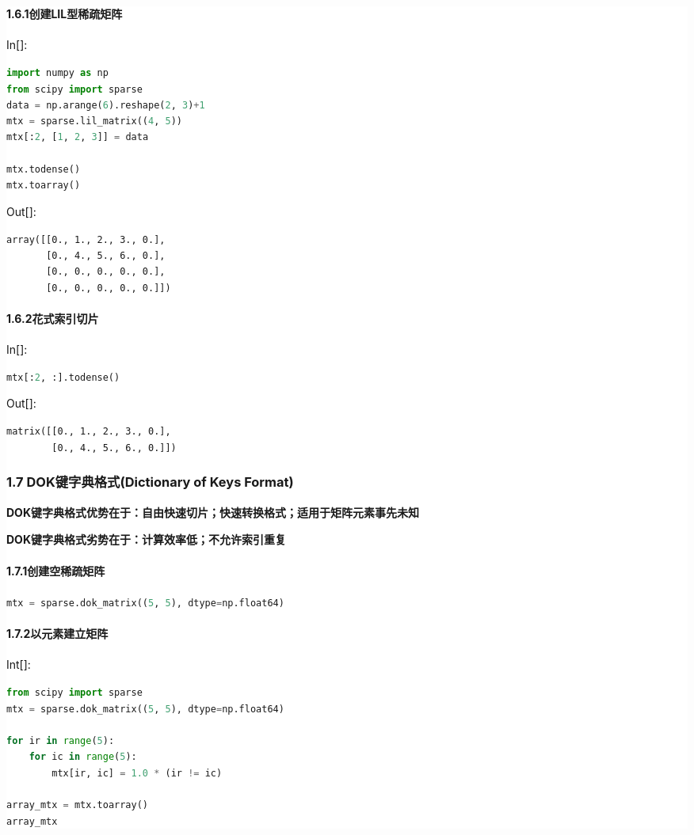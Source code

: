 #### 1.6.1创建LIL型稀疏矩阵

In[]:

```python
import numpy as np
from scipy import sparse
data = np.arange(6).reshape(2, 3)+1
mtx = sparse.lil_matrix((4, 5))
mtx[:2, [1, 2, 3]] = data

mtx.todense()
mtx.toarray()
```

Out[]:

```
array([[0., 1., 2., 3., 0.],
       [0., 4., 5., 6., 0.],
       [0., 0., 0., 0., 0.],
       [0., 0., 0., 0., 0.]])
```

#### 1.6.2花式索引切片

In[]:

```python
mtx[:2, :].todense()
```

Out[]:

```
matrix([[0., 1., 2., 3., 0.],
        [0., 4., 5., 6., 0.]])
```

### 1.7 DOK键字典格式(Dictionary of Keys Format)

**DOK键字典格式优势在于：自由快速切片；快速转换格式；适用于矩阵元素事先未知**

**DOK键字典格式劣势在于：计算效率低；不允许索引重复**

#### 1.7.1创建空稀疏矩阵

```python
mtx = sparse.dok_matrix((5, 5), dtype=np.float64)
```

#### 1.7.2以元素建立矩阵

Int[]:

```python
from scipy import sparse
mtx = sparse.dok_matrix((5, 5), dtype=np.float64)

for ir in range(5):
    for ic in range(5):
        mtx[ir, ic] = 1.0 * (ir != ic)

array_mtx = mtx.toarray()
array_mtx
```
